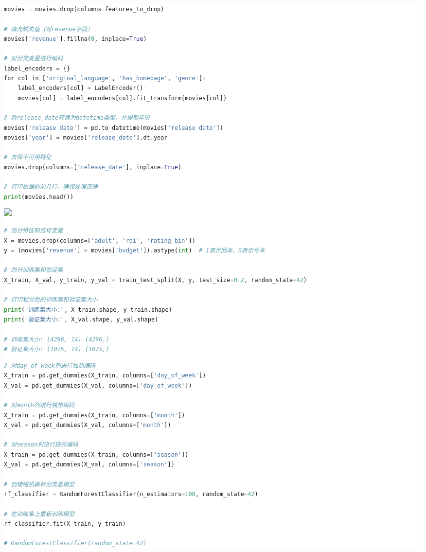 ```Python
movies = movies.drop(columns=features_to_drop)

# 填充缺失值（对revenue字段）
movies['revenue'].fillna(0, inplace=True)

# 对分类变量进行编码
label_encoders = {}
for col in ['original_language', 'has_homepage', 'genre']:
    label_encoders[col] = LabelEncoder()
    movies[col] = label_encoders[col].fit_transform(movies[col])

# 将release_date转换为datetime类型，并提取年份
movies['release_date'] = pd.to_datetime(movies['release_date'])
movies['year'] = movies['release_date'].dt.year

# 去除不可用特征
movies.drop(columns=['release_date'], inplace=True)

# 打印数据的前几行，确保处理正确
print(movies.head())
```
![](filmds6.png)

```Python
# 划分特征和目标变量
X = movies.drop(columns=['adult', 'roi', 'rating_bin'])
y = (movies['revenue'] > movies['budget']).astype(int)  # 1表示回本，0表示亏本

# 划分训练集和验证集
X_train, X_val, y_train, y_val = train_test_split(X, y, test_size=0.2, random_state=42)

# 打印划分后的训练集和验证集大小
print("训练集大小:", X_train.shape, y_train.shape)
print("验证集大小:", X_val.shape, y_val.shape)

# 训练集大小: (4296, 14) (4296,)
# 验证集大小: (1075, 14) (1075,)
```

```Python
# 对day_of_week列进行独热编码
X_train = pd.get_dummies(X_train, columns=['day_of_week'])
X_val = pd.get_dummies(X_val, columns=['day_of_week'])

# 对month列进行独热编码
X_train = pd.get_dummies(X_train, columns=['month'])
X_val = pd.get_dummies(X_val, columns=['month'])

# 对season列进行独热编码
X_train = pd.get_dummies(X_train, columns=['season'])
X_val = pd.get_dummies(X_val, columns=['season'])

# 创建随机森林分类器模型
rf_classifier = RandomForestClassifier(n_estimators=100, random_state=42)

# 在训练集上重新训练模型
rf_classifier.fit(X_train, y_train)

# RandomForestClassifier(random_state=42)
```
